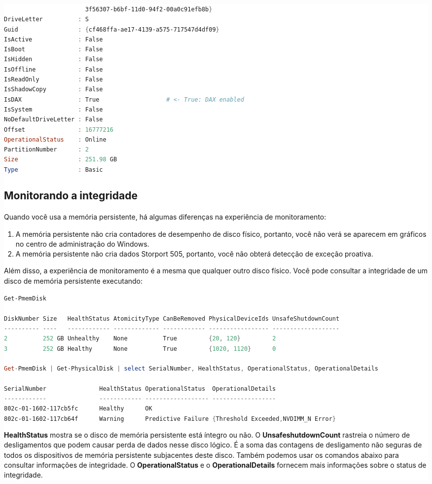 ```PowerShell
                       3f56307-b6bf-11d0-94f2-00a0c91efb8b}
DriveLetter          : S
Guid                 : {cf468ffa-ae17-4139-a575-717547d4df09}
IsActive             : False
IsBoot               : False
IsHidden             : False
IsOffline            : False
IsReadOnly           : False
IsShadowCopy         : False
IsDAX                : True                   # <- True: DAX enabled
IsSystem             : False
NoDefaultDriveLetter : False
Offset               : 16777216
OperationalStatus    : Online
PartitionNumber      : 2
Size                 : 251.98 GB
Type                 : Basic
```

## <a name="monitoring-health"></a>Monitorando a integridade

Quando você usa a memória persistente, há algumas diferenças na experiência de monitoramento:

1. A memória persistente não cria contadores de desempenho de disco físico, portanto, você não verá se aparecem em gráficos no centro de administração do Windows.
2. A memória persistente não cria dados Storport 505, portanto, você não obterá detecção de exceção proativa.

Além disso, a experiência de monitoramento é a mesma que qualquer outro disco físico. Você pode consultar a integridade de um disco de memória persistente executando:

```PowerShell
Get-PmemDisk

DiskNumber Size   HealthStatus AtomicityType CanBeRemoved PhysicalDeviceIds UnsafeShutdownCount
---------- ----   ------------ ------------- ------------ ----------------- -------------------
2          252 GB Unhealthy    None          True         {20, 120}         2
3          252 GB Healthy      None          True         {1020, 1120}      0

Get-PmemDisk | Get-PhysicalDisk | select SerialNumber, HealthStatus, OperationalStatus, OperationalDetails

SerialNumber               HealthStatus OperationalStatus  OperationalDetails
------------               ------------ ------------------ ------------------
802c-01-1602-117cb5fc      Healthy      OK
802c-01-1602-117cb64f      Warning      Predictive Failure {Threshold Exceeded,NVDIMM_N Error}
```

**HealthStatus** mostra se o disco de memória persistente está íntegro ou não. O **UnsafeshutdownCount** rastreia o número de desligamentos que podem causar perda de dados nesse disco lógico. É a soma das contagens de desligamento não seguras de todos os dispositivos de memória persistente subjacentes deste disco. Também podemos usar os comandos abaixo para consultar informações de integridade. O **OperationalStatus** e o **OperationalDetails** fornecem mais informações sobre o status de integridade.
